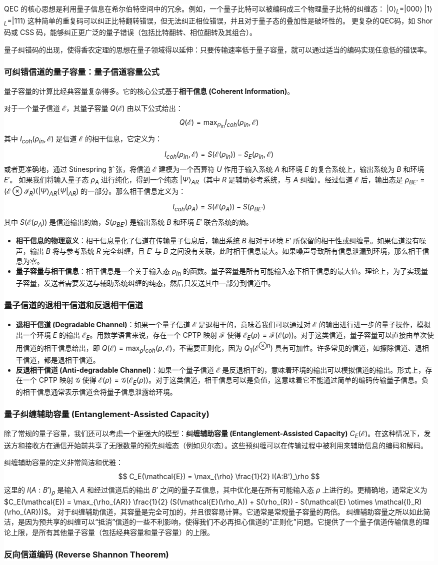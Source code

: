 QEC 的核心思想是利用量子信息在希尔伯特空间中的冗余。例如，一个量子比特可以被编码成三个物理量子比特的纠缠态：
$|0\rangle_L = |000\rangle$
$|1\rangle_L = |111\rangle$
这种简单的重复码可以纠正比特翻转错误，但无法纠正相位错误，并且对于量子态的叠加性是破坏性的。
更复杂的QEC码，如 Shor 码或 CSS 码，能够纠正更广泛的量子错误（包括比特翻转、相位翻转及其组合）。

量子纠错码的出现，使得香农定理的思想在量子领域得以延伸：只要传输速率低于量子容量，就可以通过适当的编码实现任意低的错误率。

### 可纠错信道的量子容量：量子信道容量公式

量子容量的计算比经典容量复杂得多。它的核心公式基于**相干信息 (Coherent Information)**。

对于一个量子信道 $\mathcal{E}$，其量子容量 $Q(\mathcal{E})$ 由以下公式给出：
$$ Q(\mathcal{E}) = \max_{\rho_{in}} I_{coh}(\rho_{in}, \mathcal{E}) $$
其中 $I_{coh}(\rho_{in}, \mathcal{E})$ 是信道 $\mathcal{E}$ 的相干信息，它定义为：
$$ I_{coh}(\rho_{in}, \mathcal{E}) = S(\mathcal{E}(\rho_{in})) - S_E(\rho_{in}, \mathcal{E}) $$
或者更准确地，通过 Stinespring 扩张，将信道 $\mathcal{E}$ 建模为一个酉算符 $U$ 作用于输入系统 $A$ 和环境 $E$ 的复合系统上，输出系统为 $B$ 和环境 $E'$。
如果我们将输入量子态 $\rho_A$ 进行纯化，得到一个纯态 $|\Psi\rangle_{AR}$（其中 $R$ 是辅助参考系统，与 $A$ 纠缠）。经过信道 $\mathcal{E}$ 后，输出态是 $\rho_{B E'} = (\mathcal{E} \otimes \mathcal{I}_R)(|\Psi\rangle_{AR}\langle\Psi|_{AR})$ 的一部分。那么相干信息定义为：
$$ I_{coh}(\rho_A) = S(\mathcal{E}(\rho_A)) - S(\rho_{BE'}) $$
其中 $S(\mathcal{E}(\rho_A))$ 是信道输出的熵，$S(\rho_{BE'})$ 是输出系统 $B$ 和环境 $E'$ 联合系统的熵。

*   **相干信息的物理意义**：相干信息量化了信道在传输量子信息后，输出系统 $B$ 相对于环境 $E'$ 所保留的相干性或纠缠量。如果信道没有噪声，输出 $B$ 将与参考系统 $R$ 完全纠缠，且 $E'$ 与 $B$ 之间没有关联，此时相干信息最大。如果噪声导致所有信息泄漏到环境，那么相干信息为零。
*   **量子容量与相干信息**：相干信息是一个关于输入态 $\rho_{in}$ 的函数。量子容量是所有可能输入态下相干信息的最大值。理论上，为了实现量子容量，发送者需要发送与辅助系统纠缠的纯态，然后只发送其中一部分到信道中。

### 量子信道的退相干信道和反退相干信道

*   **退相干信道 (Degradable Channel)**：如果一个量子信道 $\mathcal{E}$ 是退相干的，意味着我们可以通过对 $\mathcal{E}$ 的输出进行进一步的量子操作，模拟出一个环境 $E$ 的输出 $\mathcal{E}_E$。用数学语言来说，存在一个 CPTP 映射 $\mathcal{F}$ 使得 $\mathcal{E}_E(\rho) = \mathcal{F}(\mathcal{E}(\rho))$。对于这类信道，量子容量可以直接由单次使用信道的相干信息给出，即 $Q(\mathcal{E}) = \max_{\rho} I_{coh}(\rho, \mathcal{E})$，不需要正则化，因为 $Q_1(\mathcal{E}^{\otimes n})$ 具有可加性。许多常见的信道，如擦除信道、退相干信道，都是退相干信道。
*   **反退相干信道 (Anti-degradable Channel)**：如果一个量子信道 $\mathcal{E}$ 是反退相干的，意味着环境的输出可以模拟信道的输出。形式上，存在一个 CPTP 映射 $\mathcal{G}$ 使得 $\mathcal{E}(\rho) = \mathcal{G}(\mathcal{E}_E(\rho))$。对于这类信道，相干信息可以是负值，这意味着它不能通过简单的编码传输量子信息。负的相干信息通常表示信道会将量子信息泄露给环境。

### 量子纠缠辅助容量 (Entanglement-Assisted Capacity)

除了常规的量子容量，我们还可以考虑一个更强大的模型：**纠缠辅助容量 (Entanglement-Assisted Capacity)** $C_E(\mathcal{E})$。在这种情况下，发送方和接收方在通信开始前共享了无限数量的预先纠缠态（例如贝尔态）。这些预纠缠可以在传输过程中被利用来辅助信息的编码和解码。

纠缠辅助容量的定义非常简洁和优雅：
$$ C_E(\mathcal{E}) = \max_{\rho} \frac{1}{2} I(A:B')_\rho $$
这里的 $I(A:B')_\rho$ 是输入 $A$ 和经过信道后的输出 $B'$ 之间的量子互信息，其中优化是在所有可能输入态 $\rho$ 上进行的。更精确地，通常定义为 $C_E(\mathcal{E}) = \max_{\rho_{AR}} \frac{1}{2} (S(\mathcal{E}(\rho_A)) + S(\rho_{R}) - S(\mathcal{E} \otimes \mathcal{I}_R)(\rho_{AR}))$。
对于纠缠辅助信道，其容量是完全可加的，并且很容易计算。它通常是常规量子容量的两倍。
纠缠辅助容量之所以如此简洁，是因为预共享的纠缠可以“抵消”信道的一些不利影响，使得我们不必再担心信道的“正则化”问题。它提供了一个量子信道传输信息的理论上限，是所有其他量子容量（包括经典容量和量子容量）的上限。

### 反向信道编码 (Reverse Shannon Theorem)

